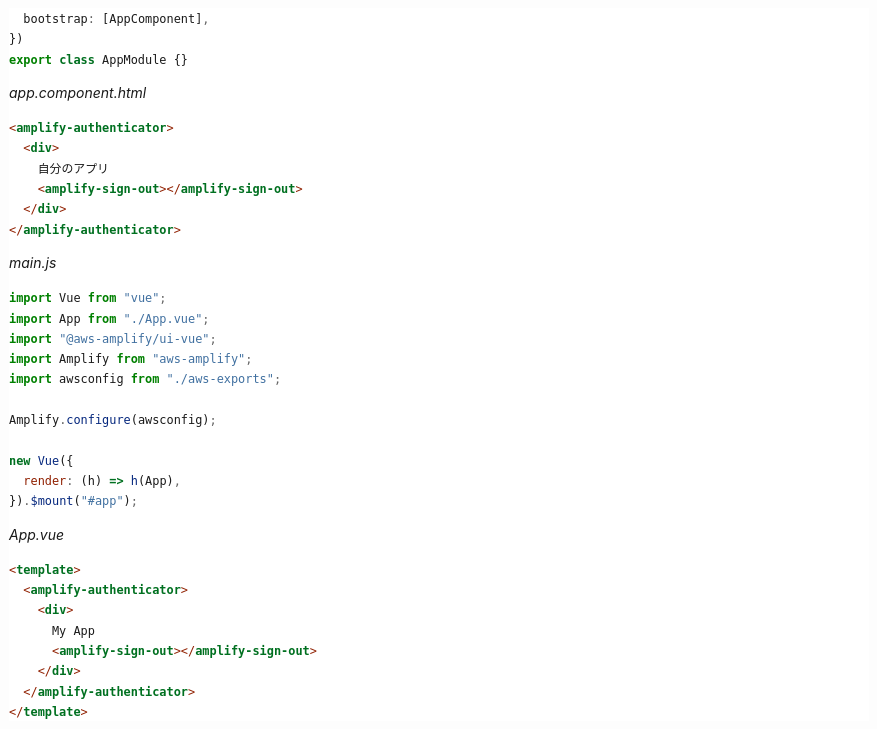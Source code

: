 ```js
  bootstrap: [AppComponent],
})
export class AppModule {}
```

_app.component.html_

```html
<amplify-authenticator>
  <div>
    自分のアプリ
    <amplify-sign-out></amplify-sign-out>
  </div>
</amplify-authenticator>
```

</docs-filter> <docs-filter framework="vue">

_main.js_

```js
import Vue from "vue";
import App from "./App.vue";
import "@aws-amplify/ui-vue";
import Amplify from "aws-amplify";
import awsconfig from "./aws-exports";

Amplify.configure(awsconfig);

new Vue({
  render: (h) => h(App),
}).$mount("#app");
```

_App.vue_

```html
<template>
  <amplify-authenticator>
    <div>
      My App
      <amplify-sign-out></amplify-sign-out>
    </div>
  </amplify-authenticator>
</template>
```

</docs-filter>

<ui-component-props tag="amplify-authenticator" prop-type='attr' use-table-headers></ui-component-props>

<ui-component-props tag="amplify-authenticator" prop-type='slots' use-table-headers></ui-component-props>

<ui-component-props tag="amplify-authenticator" prop-type='css' use-table-headers></ui-component-props>
